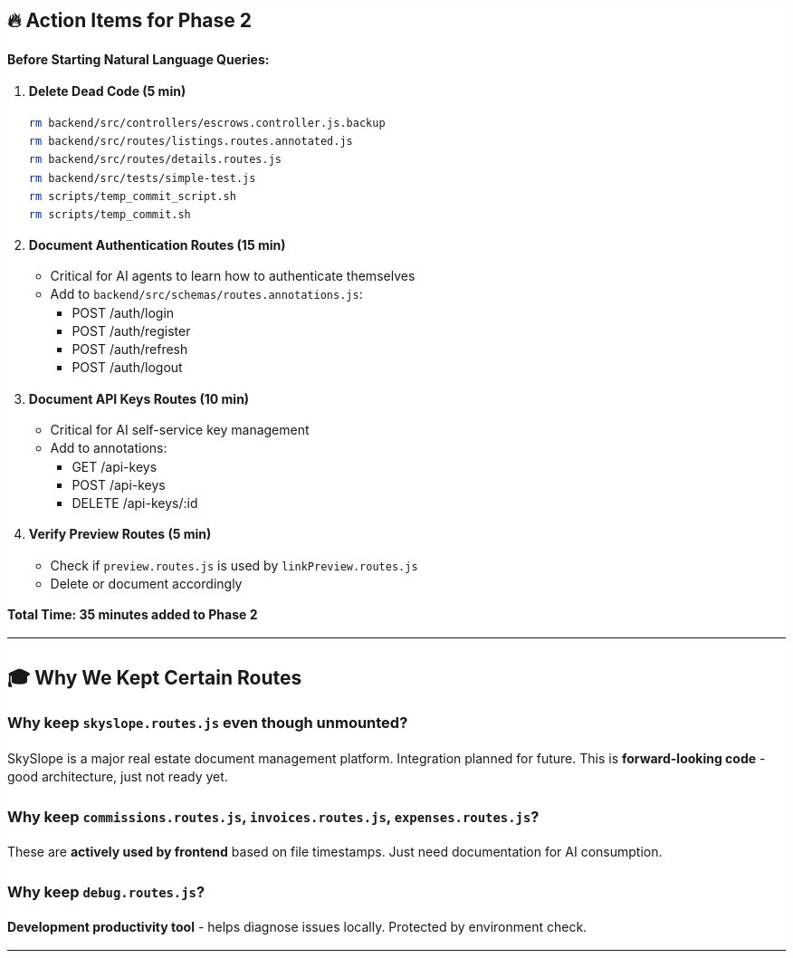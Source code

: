 
## 🔥 Action Items for Phase 2

**Before Starting Natural Language Queries:**

1. **Delete Dead Code (5 min)**
   ```bash
   rm backend/src/controllers/escrows.controller.js.backup
   rm backend/src/routes/listings.routes.annotated.js
   rm backend/src/routes/details.routes.js
   rm backend/src/tests/simple-test.js
   rm scripts/temp_commit_script.sh
   rm scripts/temp_commit.sh
   ```

2. **Document Authentication Routes (15 min)**
   - Critical for AI agents to learn how to authenticate themselves
   - Add to `backend/src/schemas/routes.annotations.js`:
     - POST /auth/login
     - POST /auth/register
     - POST /auth/refresh
     - POST /auth/logout

3. **Document API Keys Routes (10 min)**
   - Critical for AI self-service key management
   - Add to annotations:
     - GET /api-keys
     - POST /api-keys
     - DELETE /api-keys/:id

4. **Verify Preview Routes (5 min)**
   - Check if `preview.routes.js` is used by `linkPreview.routes.js`
   - Delete or document accordingly

**Total Time: 35 minutes added to Phase 2**

---

## 🎓 Why We Kept Certain Routes

### **Why keep `skyslope.routes.js` even though unmounted?**
SkySlope is a major real estate document management platform. Integration planned for future. This is **forward-looking code** - good architecture, just not ready yet.

### **Why keep `commissions.routes.js`, `invoices.routes.js`, `expenses.routes.js`?**
These are **actively used by frontend** based on file timestamps. Just need documentation for AI consumption.

### **Why keep `debug.routes.js`?**
**Development productivity tool** - helps diagnose issues locally. Protected by environment check.

---
